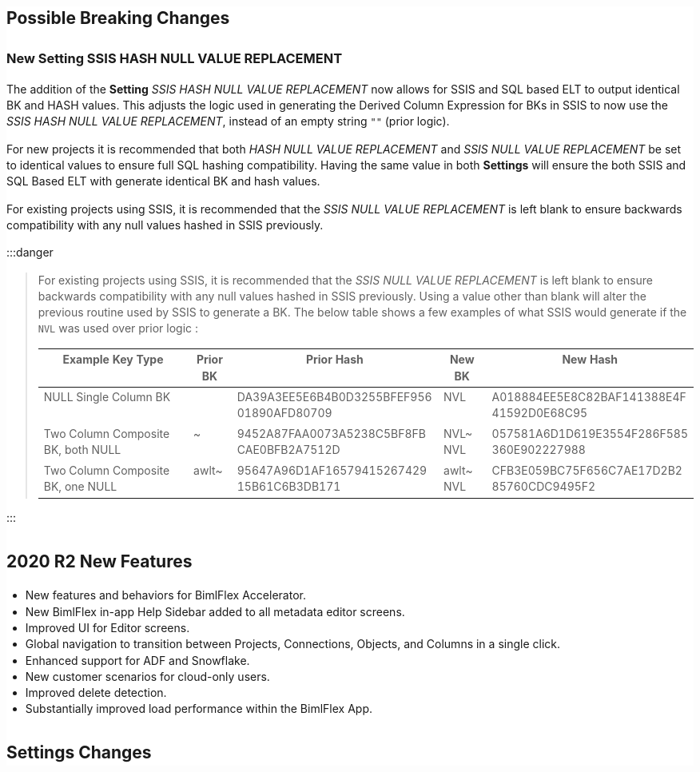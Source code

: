 ## Possible Breaking Changes

### New Setting SSIS HASH NULL VALUE REPLACEMENT

The addition of the **Setting** *SSIS HASH NULL VALUE REPLACEMENT* now allows for SSIS and SQL based ELT to output identical BK and HASH values.
This adjusts the logic used in generating the Derived Column Expression for BKs in SSIS to now use the *SSIS HASH NULL VALUE REPLACEMENT*, instead of an empty string `""` (prior logic).

For new projects it is recommended that both *HASH NULL VALUE REPLACEMENT* and *SSIS NULL VALUE REPLACEMENT* be set to identical values to ensure full SQL hashing compatibility.
Having the same value in both **Settings** will ensure the both SSIS and SQL Based ELT with generate identical BK and hash values.

For existing projects using SSIS, it is recommended that the *SSIS NULL VALUE REPLACEMENT* is left blank to ensure backwards compatibility with any null values hashed in SSIS previously.

:::danger


> For existing projects using SSIS, it is recommended that the *SSIS NULL VALUE REPLACEMENT* is left blank to ensure backwards compatibility with any null values hashed in SSIS previously.
> Using a value other than blank will alter the previous routine used by SSIS to generate a BK.
> The below table shows a few examples of what SSIS would generate if the `NVL` was used over prior logic :
>
> | Example Key Type                   | Prior BK | Prior Hash                               | New BK   | New Hash                                 |
> | ---------------------------------- | -------- | ---------------------------------------- | -------- | ---------------------------------------- |
> | NULL Single Column BK              |          | DA39A3EE5E6B4B0D3255BFEF95601890AFD80709 | NVL      | A018884EE5E8C82BAF141388E4F41592D0E68C95 |
> | Two Column Composite BK, both NULL | ~        | 9452A87FAA0073A5238C5BF8FBCAE0BFB2A7512D | NVL~NVL  | 057581A6D1D619E3554F286F585360E902227988 |
> | Two Column Composite BK, one NULL  | awlt~    | 95647A96D1AF1657941526742915B61C6B3DB171 | awlt~NVL | CFB3E059BC75F656C7AE17D2B285760CDC9495F2 |

:::


## 2020 R2 New Features

* New features and behaviors for BimlFlex Accelerator.
* New BimlFlex in-app Help Sidebar added to all metadata editor screens.
* Improved UI for Editor screens.
* Global navigation to transition between Projects, Connections, Objects, and Columns in a single click.
* Enhanced support for ADF and Snowflake.
* New customer scenarios for cloud-only users.
* Improved delete detection.
* Substantially improved load performance within the BimlFlex App.

## Settings Changes
